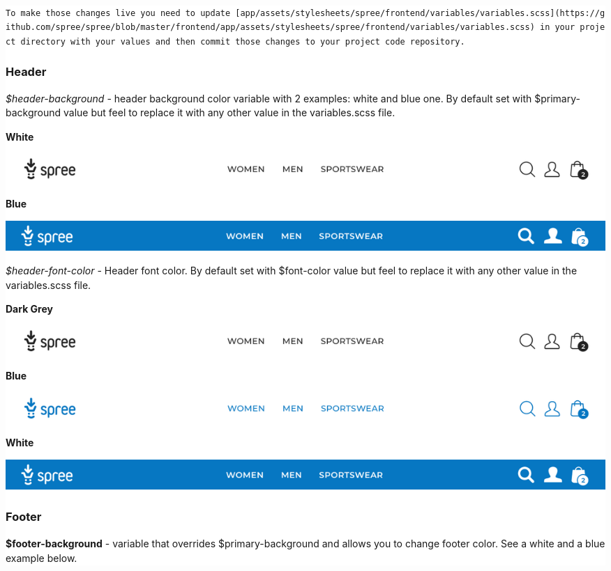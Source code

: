 ``To make those changes live you need to update [app/assets/stylesheets/spree/frontend/variables/variables.scss](https://github.com/spree/spree/blob/master/frontend/app/assets/stylesheets/spree/frontend/variables/variables.scss) in your project directory with your values and then commit those changes to your project code repository.``

### Header

*$header-background* - header background color variable with 2 examples: white and blue one. By default set with $primary-background value but feel to replace it with any other value in the variables.scss file.

**White**

![](../../../images/developer/storefront/3.png)

**Blue**

![](../../../images/developer/storefront/4.png)

*$header-font-color* - Header font color. By default set with $font-color value but feel to replace it with any other value in the variables.scss file.

**Dark Grey**

![](../../../images/developer/storefront/5.png)

**Blue**

![](../../../images/developer/storefront/6.png)

**White**

![](../../../images/developer/storefront/7.png)

### Footer
**$footer-background** - variable that overrides $primary-background and allows you to change footer color. See a white and a blue example below.

